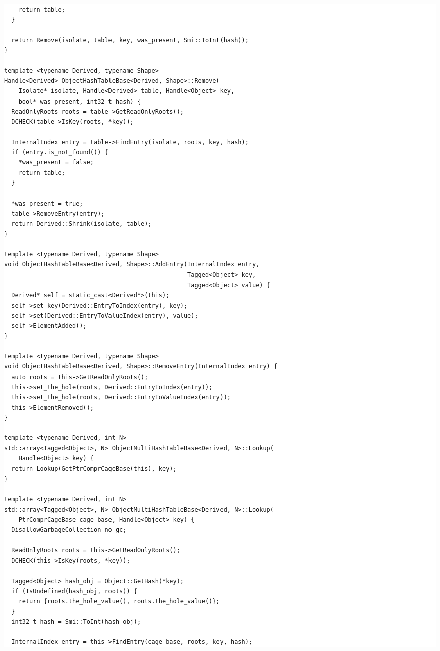 ```
    return table;
  }

  return Remove(isolate, table, key, was_present, Smi::ToInt(hash));
}

template <typename Derived, typename Shape>
Handle<Derived> ObjectHashTableBase<Derived, Shape>::Remove(
    Isolate* isolate, Handle<Derived> table, Handle<Object> key,
    bool* was_present, int32_t hash) {
  ReadOnlyRoots roots = table->GetReadOnlyRoots();
  DCHECK(table->IsKey(roots, *key));

  InternalIndex entry = table->FindEntry(isolate, roots, key, hash);
  if (entry.is_not_found()) {
    *was_present = false;
    return table;
  }

  *was_present = true;
  table->RemoveEntry(entry);
  return Derived::Shrink(isolate, table);
}

template <typename Derived, typename Shape>
void ObjectHashTableBase<Derived, Shape>::AddEntry(InternalIndex entry,
                                                   Tagged<Object> key,
                                                   Tagged<Object> value) {
  Derived* self = static_cast<Derived*>(this);
  self->set_key(Derived::EntryToIndex(entry), key);
  self->set(Derived::EntryToValueIndex(entry), value);
  self->ElementAdded();
}

template <typename Derived, typename Shape>
void ObjectHashTableBase<Derived, Shape>::RemoveEntry(InternalIndex entry) {
  auto roots = this->GetReadOnlyRoots();
  this->set_the_hole(roots, Derived::EntryToIndex(entry));
  this->set_the_hole(roots, Derived::EntryToValueIndex(entry));
  this->ElementRemoved();
}

template <typename Derived, int N>
std::array<Tagged<Object>, N> ObjectMultiHashTableBase<Derived, N>::Lookup(
    Handle<Object> key) {
  return Lookup(GetPtrComprCageBase(this), key);
}

template <typename Derived, int N>
std::array<Tagged<Object>, N> ObjectMultiHashTableBase<Derived, N>::Lookup(
    PtrComprCageBase cage_base, Handle<Object> key) {
  DisallowGarbageCollection no_gc;

  ReadOnlyRoots roots = this->GetReadOnlyRoots();
  DCHECK(this->IsKey(roots, *key));

  Tagged<Object> hash_obj = Object::GetHash(*key);
  if (IsUndefined(hash_obj, roots)) {
    return {roots.the_hole_value(), roots.the_hole_value()};
  }
  int32_t hash = Smi::ToInt(hash_obj);

  InternalIndex entry = this->FindEntry(cage_base, roots, key, hash);
```